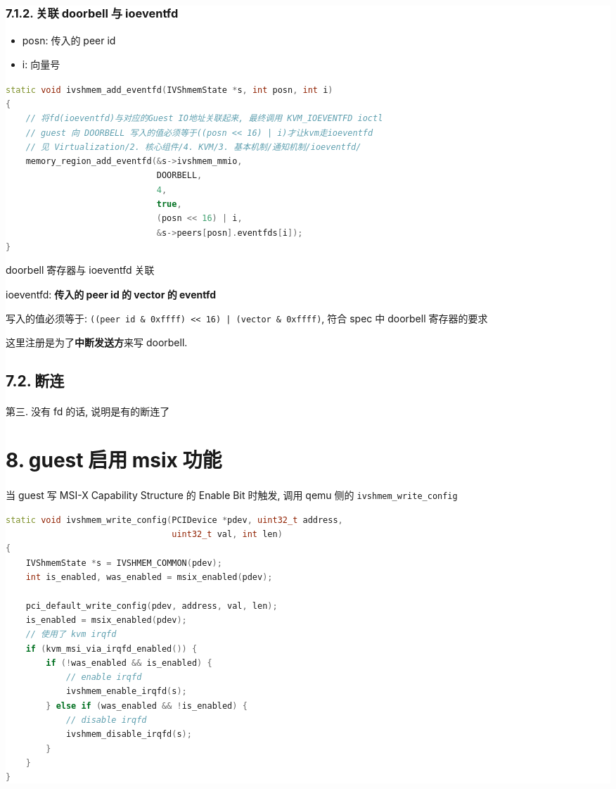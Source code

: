 ### 7.1.2. 关联 doorbell 与 ioeventfd

* posn: 传入的 peer id

* i: 向量号

```cpp
static void ivshmem_add_eventfd(IVShmemState *s, int posn, int i)
{
    // 将fd(ioeventfd)与对应的Guest IO地址关联起来, 最终调用 KVM_IOEVENTFD ioctl
    // guest 向 DOORBELL 写入的值必须等于((posn << 16) | i)才让kvm走ioeventfd
    // 见 Virtualization/2. 核心组件/4. KVM/3. 基本机制/通知机制/ioeventfd/
    memory_region_add_eventfd(&s->ivshmem_mmio,
                              DOORBELL,
                              4,
                              true,
                              (posn << 16) | i,
                              &s->peers[posn].eventfds[i]);
}
```

doorbell 寄存器与 ioeventfd 关联

ioeventfd: **传入的 peer id 的 vector 的 eventfd**

写入的值必须等于: `((peer id & 0xffff) << 16) | (vector & 0xffff)`, 符合 spec 中 doorbell 寄存器的要求

这里注册是为了**中断发送方**来写 doorbell.

## 7.2. 断连

第三. 没有 fd 的话, 说明是有的断连了

# 8. guest 启用 msix 功能

当 guest 写 MSI-X Capability Structure 的 Enable Bit 时触发, 调用 qemu 侧的 `ivshmem_write_config`

```cpp
static void ivshmem_write_config(PCIDevice *pdev, uint32_t address,
                                 uint32_t val, int len)
{
    IVShmemState *s = IVSHMEM_COMMON(pdev);
    int is_enabled, was_enabled = msix_enabled(pdev);

    pci_default_write_config(pdev, address, val, len);
    is_enabled = msix_enabled(pdev);
    // 使用了 kvm irqfd
    if (kvm_msi_via_irqfd_enabled()) {
        if (!was_enabled && is_enabled) {
            // enable irqfd
            ivshmem_enable_irqfd(s);
        } else if (was_enabled && !is_enabled) {
            // disable irqfd
            ivshmem_disable_irqfd(s);
        }
    }
}
```
